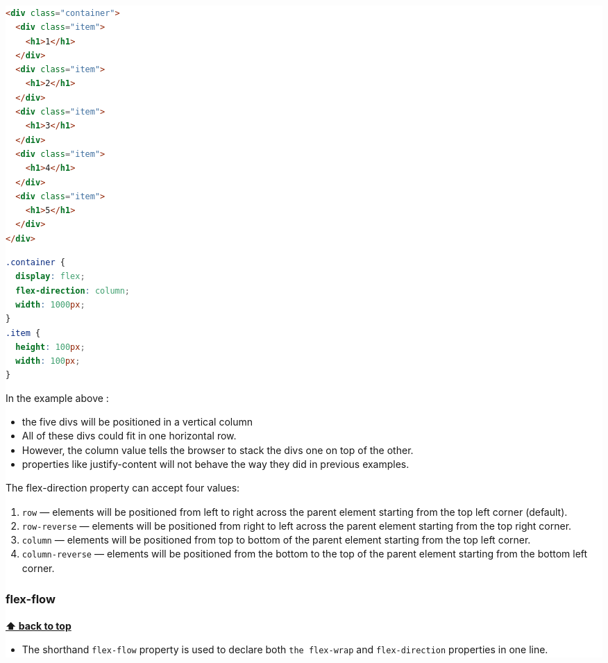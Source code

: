 ```html
<div class="container">
  <div class="item">
    <h1>1</h1>
  </div>
  <div class="item">
    <h1>2</h1>
  </div>
  <div class="item">
    <h1>3</h1>
  </div>
  <div class="item">
    <h1>4</h1>
  </div>
  <div class="item">
    <h1>5</h1>
  </div>
</div>
```

```css
.container {
  display: flex;
  flex-direction: column;
  width: 1000px;
}
.item {
  height: 100px;
  width: 100px;
}
```

In the example above :

- the five divs will be positioned in a vertical column
- All of these divs could fit in one horizontal row.
- However, the column value tells the browser to stack the divs one on top of the other.
- properties like justify-content will not behave the way they did in previous examples.

The flex-direction property can accept four values:

1. `row` — elements will be positioned from left to right across the parent element starting from the top left corner (default).
2. `row-reverse` — elements will be positioned from right to left across the parent element starting from the top right corner.
3. `column` — elements will be positioned from top to bottom of the parent element starting from the top left corner.
4. `column-reverse` — elements will be positioned from the bottom to the top of the parent element starting from the bottom left corner.

### flex-flow

**[⬆ back to top](#table-of-contents)**

- The shorthand `flex-flow` property is used to declare both `the flex-wrap` and `flex-direction` properties in one line.
